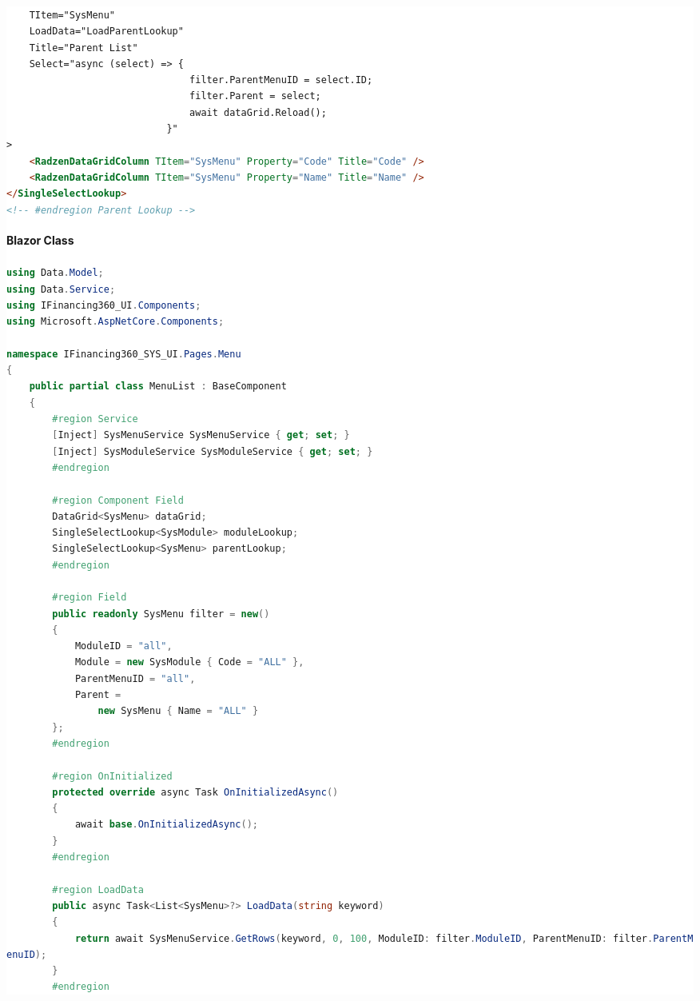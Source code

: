 ```html
	TItem="SysMenu"
	LoadData="LoadParentLookup"
	Title="Parent List"
	Select="async (select) => {
								filter.ParentMenuID = select.ID;
								filter.Parent = select;
								await dataGrid.Reload();
							}"
>
	<RadzenDataGridColumn TItem="SysMenu" Property="Code" Title="Code" />
	<RadzenDataGridColumn TItem="SysMenu" Property="Name" Title="Name" />
</SingleSelectLookup>
<!-- #endregion Parent Lookup -->
```

#### Blazor Class

```cs
using Data.Model;
using Data.Service;
using IFinancing360_UI.Components;
using Microsoft.AspNetCore.Components;

namespace IFinancing360_SYS_UI.Pages.Menu
{
	public partial class MenuList : BaseComponent
	{
		#region Service
		[Inject] SysMenuService SysMenuService { get; set; }
		[Inject] SysModuleService SysModuleService { get; set; }
		#endregion

		#region Component Field
		DataGrid<SysMenu> dataGrid;
		SingleSelectLookup<SysModule> moduleLookup;
		SingleSelectLookup<SysMenu> parentLookup;
		#endregion

		#region Field
		public readonly SysMenu filter = new()
		{
			ModuleID = "all",
			Module = new SysModule { Code = "ALL" },
			ParentMenuID = "all",
			Parent =
				new SysMenu { Name = "ALL" }
		};
		#endregion

		#region OnInitialized
		protected override async Task OnInitializedAsync()
		{
			await base.OnInitializedAsync();
		}
		#endregion

		#region LoadData
		public async Task<List<SysMenu>?> LoadData(string keyword)
		{
			return await SysMenuService.GetRows(keyword, 0, 100, ModuleID: filter.ModuleID, ParentMenuID: filter.ParentMenuID);
		}
		#endregion

```